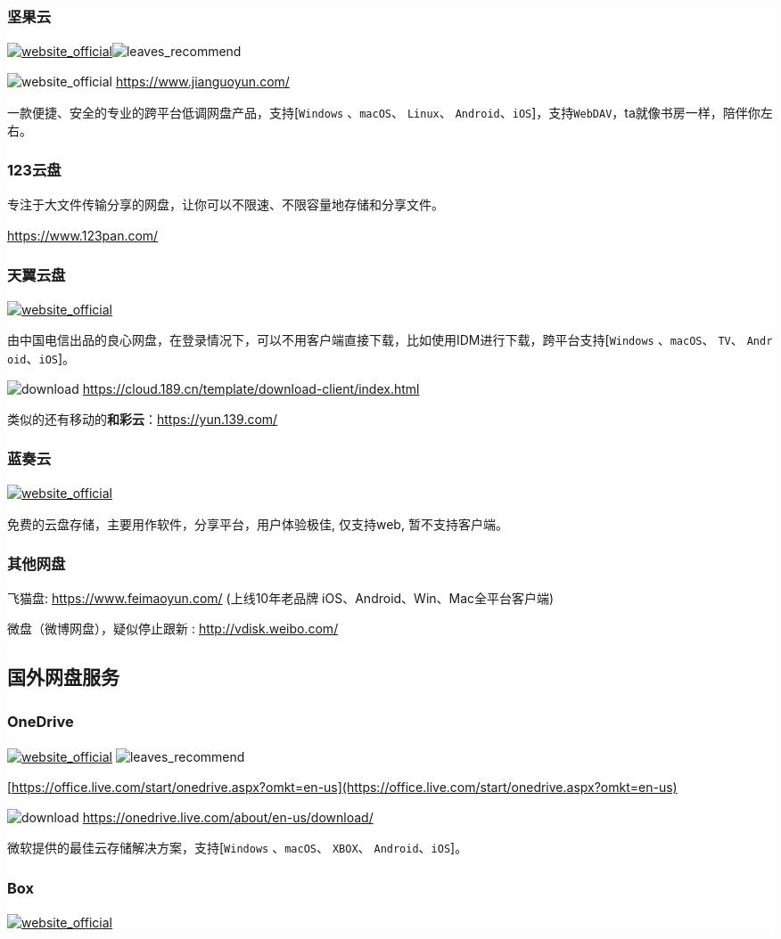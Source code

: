 ### 坚果云
[![website_official](https://gitbook07.oss-cn-hangzhou.aliyuncs.com/website_official.svg)](https://www.jianguoyun.com/)![leaves_recommend](https://gitbook07.oss-cn-hangzhou.aliyuncs.com/leaves_rec.svg)

![website_official](https://gitbook07.oss-cn-hangzhou.aliyuncs.com/website_official.svg) https://www.jianguoyun.com/

一款便捷、安全的专业的跨平台低调网盘产品，支持[`Windows` 、`macOS`、 `Linux`、 `Android`、`iOS`]，支持`WebDAV`，ta就像书房一样，陪伴你左右。

### 123云盘

专注于大文件传输分享的网盘，让你可以不限速、不限容量地存储和分享文件。

https://www.123pan.com/

### 天翼云盘
[![website_official](https://gitbook07.oss-cn-hangzhou.aliyuncs.com/website_official.svg)](https://cloud.189.cn/)

由中国电信出品的良心网盘，在登录情况下，可以不用客户端直接下载，比如使用IDM进行下载，跨平台支持[`Windows` 、`macOS`、 `TV`、 `Android`、`iOS`]。

![download](https://gitbook07.oss-cn-hangzhou.aliyuncs.com/download.svg) https://cloud.189.cn/template/download-client/index.html

类似的还有移动的**和彩云**：https://yun.139.com/

### 蓝奏云

[![website_official](https://gitbook07.oss-cn-hangzhou.aliyuncs.com/website_official.svg)](https://www.lanzou.com/)

免费的云盘存储，主要用作软件，分享平台，用户体验极佳, 仅支持web, 暂不支持客户端。

### 其他网盘

飞猫盘: https://www.feimaoyun.com/ (上线10年老品牌 iOS、Android、Win、Mac全平台客户端)

微盘（微博网盘），疑似停止跟新 : http://vdisk.weibo.com/

## 国外网盘服务

### OneDrive

[![website_official](https://gitbook07.oss-cn-hangzhou.aliyuncs.com/website_official.svg)](https://onedrive.live.com/about/en-us/) ![leaves_recommend](https://gitbook07.oss-cn-hangzhou.aliyuncs.com/leaves_rec.svg)

[https://office.live.com/start/onedrive.aspx?omkt=en-us](https://office.live.com/start/onedrive.aspx?omkt=en-us)

![download](https://gitbook07.oss-cn-hangzhou.aliyuncs.com/download.svg) https://onedrive.live.com/about/en-us/download/

微软提供的最佳云存储解决方案，支持[`Windows` 、`macOS`、 `XBOX`、 `Android`、`iOS`]。

### Box
[![website_official](https://gitbook07.oss-cn-hangzhou.aliyuncs.com/website_official.svg)](https://www.box.com/home)
